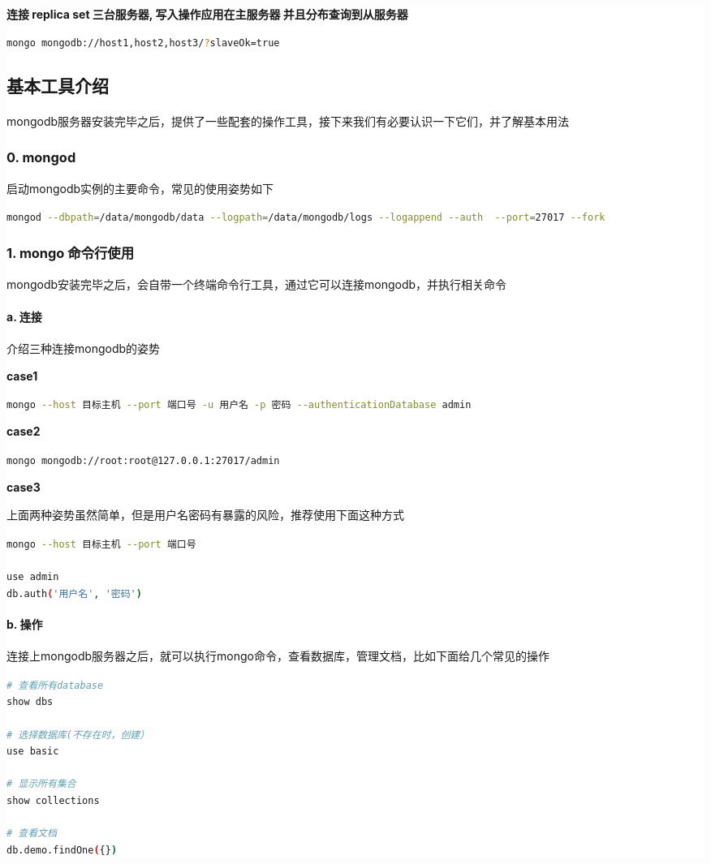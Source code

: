 **连接 replica set 三台服务器, 写入操作应用在主服务器 并且分布查询到从服务器**

```bash
mongo mongodb://host1,host2,host3/?slaveOk=true
```

## 基本工具介绍

mongodb服务器安装完毕之后，提供了一些配套的操作工具，接下来我们有必要认识一下它们，并了解基本用法



### 0. mongod

启动mongodb实例的主要命令，常见的使用姿势如下

```bash
mongod --dbpath=/data/mongodb/data --logpath=/data/mongodb/logs --logappend --auth  --port=27017 --fork
```

### 1. mongo 命令行使用

mongodb安装完毕之后，会自带一个终端命令行工具，通过它可以连接mongodb，并执行相关命令

#### a. 连接

介绍三种连接mongodb的姿势

**case1**

```bash
mongo --host 目标主机 --port 端口号 -u 用户名 -p 密码 --authenticationDatabase admin
```

**case2**

```bash
mongo mongodb://root:root@127.0.0.1:27017/admin
```

**case3**

上面两种姿势虽然简单，但是用户名密码有暴露的风险，推荐使用下面这种方式

```bash
mongo --host 目标主机 --port 端口号

use admin
db.auth('用户名', '密码')
```

#### b. 操作

连接上mongodb服务器之后，就可以执行mongo命令，查看数据库，管理文档，比如下面给几个常见的操作

```bash
# 查看所有database
show dbs

# 选择数据库(不存在时，创建）
use basic

# 显示所有集合
show collections

# 查看文档
db.demo.findOne({})
```
